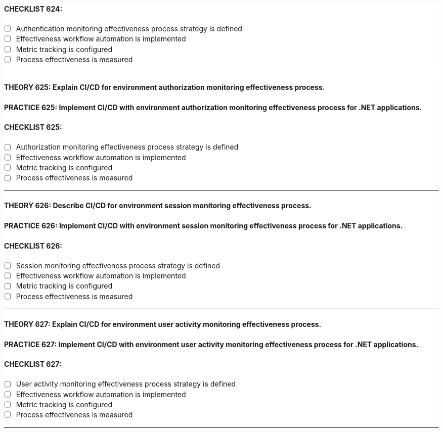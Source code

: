 #### CHECKLIST 624:

- [ ] Authentication monitoring effectiveness process strategy is defined
- [ ] Effectiveness workflow automation is implemented
- [ ] Metric tracking is configured
- [ ] Process effectiveness is measured

---

#### THEORY 625: Explain CI/CD for environment authorization monitoring effectiveness process.

#### PRACTICE 625: Implement CI/CD with environment authorization monitoring effectiveness process for .NET applications.

#### CHECKLIST 625:

- [ ] Authorization monitoring effectiveness process strategy is defined
- [ ] Effectiveness workflow automation is implemented
- [ ] Metric tracking is configured
- [ ] Process effectiveness is measured

---

#### THEORY 626: Describe CI/CD for environment session monitoring effectiveness process.

#### PRACTICE 626: Implement CI/CD with environment session monitoring effectiveness process for .NET applications.

#### CHECKLIST 626:

- [ ] Session monitoring effectiveness process strategy is defined
- [ ] Effectiveness workflow automation is implemented
- [ ] Metric tracking is configured
- [ ] Process effectiveness is measured

---

#### THEORY 627: Explain CI/CD for environment user activity monitoring effectiveness process.

#### PRACTICE 627: Implement CI/CD with environment user activity monitoring effectiveness process for .NET applications.

#### CHECKLIST 627:

- [ ] User activity monitoring effectiveness process strategy is defined
- [ ] Effectiveness workflow automation is implemented
- [ ] Metric tracking is configured
- [ ] Process effectiveness is measured

---
